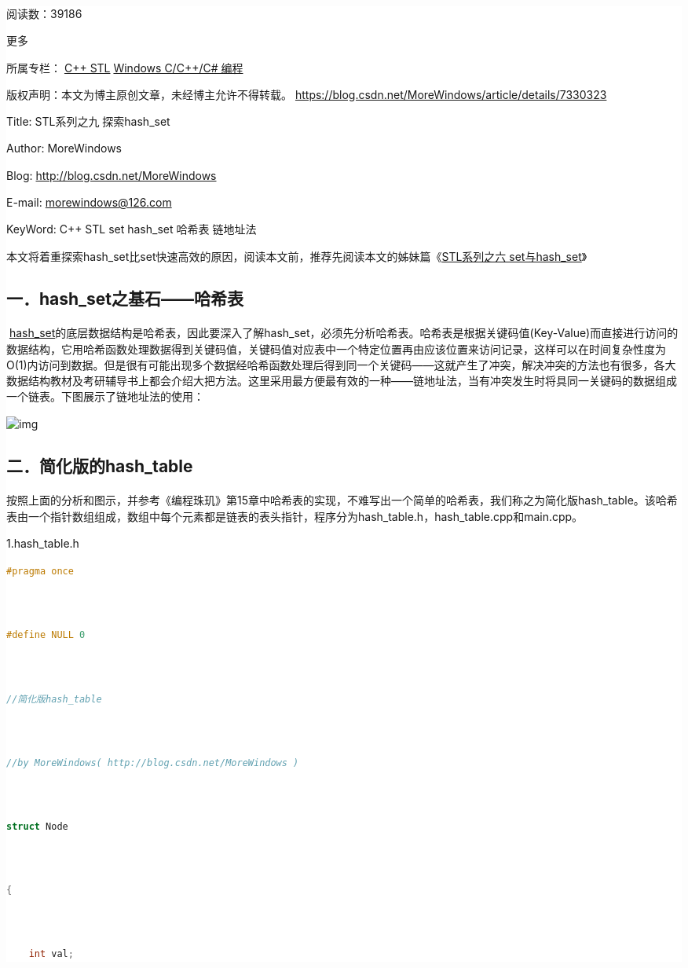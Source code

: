 阅读数：39186

更多

所属专栏： [C++ STL](https://blog.csdn.net/column/details/stl-morewindows.html) [Windows C/C++/C# 编程](https://blog.csdn.net/column/details/morewindows-program.html)



 版权声明：本文为博主原创文章，未经博主允许不得转载。	https://blog.csdn.net/MoreWindows/article/details/7330323

Title:        STL系列之九 探索hash_set

Author:     MoreWindows

Blog:       <http://blog.csdn.net/MoreWindows>

E-mail:     morewindows@126.com

KeyWord:   C++ STL set hash_set 哈希表 链地址法

 

本文将着重探索hash_set比set快速高效的原因，阅读本文前，推荐先阅读本文的姊妹篇《[STL系列之六 set与hash_set](http://blog.csdn.net/morewindows/article/details/7029587)》

## 一．hash_set之基石——哈希表

​    [hash_set](http://blog.csdn.net/morewindows/article/details/7029587)的底层数据结构是哈希表，因此要深入了解hash_set，必须先分析哈希表。哈希表是根据关键码值(Key-Value)而直接进行访问的数据结构，它用哈希函数处理数据得到关键码值，关键码值对应表中一个特定位置再由应该位置来访问记录，这样可以在时间复杂性度为O(1)内访问到数据。但是很有可能出现多个数据经哈希函数处理后得到同一个关键码——这就产生了冲突，解决冲突的方法也有很多，各大数据结构教材及考研辅导书上都会介绍大把方法。这里采用最方便最有效的一种——链地址法，当有冲突发生时将具同一关键码的数据组成一个链表。下图展示了链地址法的使用：

![img](http://hi.csdn.net/attachment/201203/7/0_13311232475c2a.gif)

## 二．简化版的hash_table

​    按照上面的分析和图示，并参考《编程珠玑》第15章中哈希表的实现，不难写出一个简单的哈希表，我们称之为简化版hash_table。该哈希表由一个指针数组组成，数组中每个元素都是链表的表头指针，程序分为hash_table.h，hash_table.cpp和main.cpp。

1.hash_table.h



```cpp
#pragma once



#define NULL 0



//简化版hash_table 



//by MoreWindows( http://blog.csdn.net/MoreWindows )



struct Node



{



	int val;

```